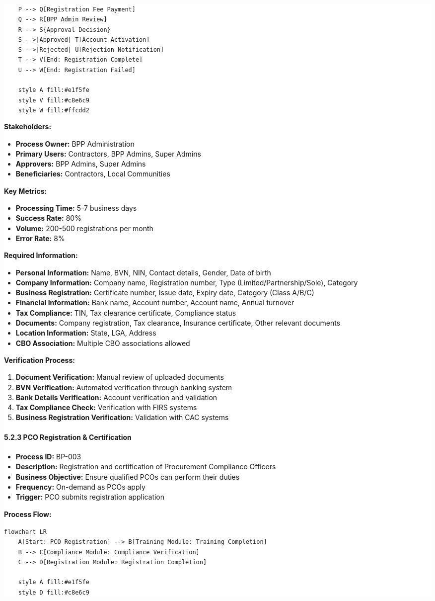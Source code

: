 ```mermaid
    P --> Q[Registration Fee Payment]
    Q --> R[BPP Admin Review]
    R --> S{Approval Decision}
    S -->|Approved| T[Account Activation]
    S -->|Rejected| U[Rejection Notification]
    T --> V[End: Registration Complete]
    U --> W[End: Registration Failed]
    
    style A fill:#e1f5fe
    style V fill:#c8e6c9
    style W fill:#ffcdd2
```

**Stakeholders:**
- **Process Owner:** BPP Administration
- **Primary Users:** Contractors, BPP Admins, Super Admins
- **Approvers:** BPP Admins, Super Admins
- **Beneficiaries:** Contractors, Local Communities

**Key Metrics:**
- **Processing Time:** 5-7 business days
- **Success Rate:** 80%
- **Volume:** 200-500 registrations per month
- **Error Rate:** 8%

**Required Information:**
- **Personal Information:** Name, BVN, NIN, Contact details, Gender, Date of birth
- **Company Information:** Company name, Registration number, Type (Limited/Partnership/Sole), Category
- **Business Registration:** Certificate number, Issue date, Expiry date, Category (Class A/B/C)
- **Financial Information:** Bank name, Account number, Account name, Annual turnover
- **Tax Compliance:** TIN, Tax clearance certificate, Compliance status
- **Documents:** Company registration, Tax clearance, Insurance certificate, Other relevant documents
- **Location Information:** State, LGA, Address
- **CBO Association:** Multiple CBO associations allowed

**Verification Process:**
1. **Document Verification:** Manual review of uploaded documents
2. **BVN Verification:** Automated verification through banking system
3. **Bank Details Verification:** Account verification and validation
4. **Tax Compliance Check:** Verification with FIRS systems
5. **Business Registration Verification:** Validation with CAC systems

#### 5.2.3 PCO Registration & Certification
- **Process ID:** BP-003
- **Description:** Registration and certification of Procurement Compliance Officers
- **Business Objective:** Ensure qualified PCOs can perform their duties
- **Frequency:** On-demand as PCOs apply
- **Trigger:** PCO submits registration application

**Process Flow:**
```mermaid
flowchart LR
    A[Start: PCO Registration] --> B[Training Module: Training Completion]
    B --> C[Compliance Module: Compliance Verification]
    C --> D[Registration Module: Registration Completion]
    
    style A fill:#e1f5fe
    style D fill:#c8e6c9
```
